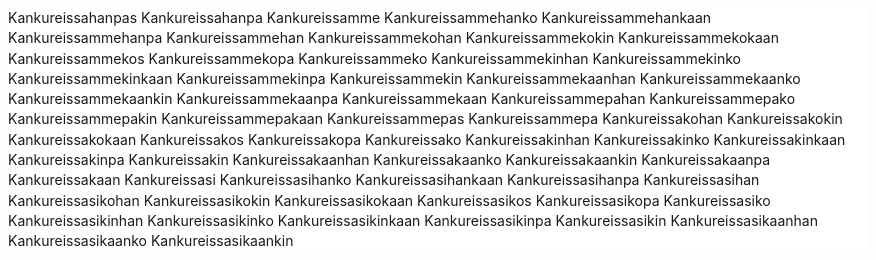 Kankureissahanpas
Kankureissahanpa
Kankureissamme
Kankureissammehanko
Kankureissammehankaan
Kankureissammehanpa
Kankureissammehan
Kankureissammekohan
Kankureissammekokin
Kankureissammekokaan
Kankureissammekos
Kankureissammekopa
Kankureissammeko
Kankureissammekinhan
Kankureissammekinko
Kankureissammekinkaan
Kankureissammekinpa
Kankureissammekin
Kankureissammekaanhan
Kankureissammekaanko
Kankureissammekaankin
Kankureissammekaanpa
Kankureissammekaan
Kankureissammepahan
Kankureissammepako
Kankureissammepakin
Kankureissammepakaan
Kankureissammepas
Kankureissammepa
Kankureissakohan
Kankureissakokin
Kankureissakokaan
Kankureissakos
Kankureissakopa
Kankureissako
Kankureissakinhan
Kankureissakinko
Kankureissakinkaan
Kankureissakinpa
Kankureissakin
Kankureissakaanhan
Kankureissakaanko
Kankureissakaankin
Kankureissakaanpa
Kankureissakaan
Kankureissasi
Kankureissasihanko
Kankureissasihankaan
Kankureissasihanpa
Kankureissasihan
Kankureissasikohan
Kankureissasikokin
Kankureissasikokaan
Kankureissasikos
Kankureissasikopa
Kankureissasiko
Kankureissasikinhan
Kankureissasikinko
Kankureissasikinkaan
Kankureissasikinpa
Kankureissasikin
Kankureissasikaanhan
Kankureissasikaanko
Kankureissasikaankin